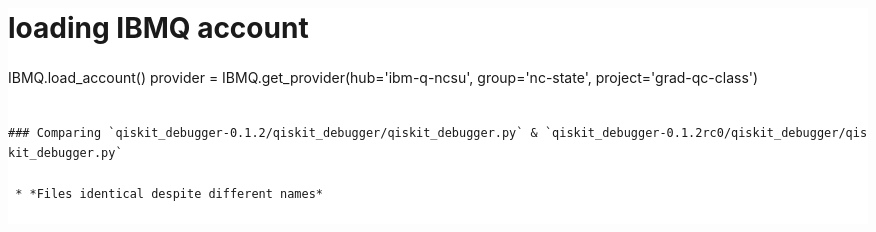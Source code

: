  # loading IBMQ account
 IBMQ.load_account()
 provider = IBMQ.get_provider(hub='ibm-q-ncsu', group='nc-state', project='grad-qc-class')
```

### Comparing `qiskit_debugger-0.1.2/qiskit_debugger/qiskit_debugger.py` & `qiskit_debugger-0.1.2rc0/qiskit_debugger/qiskit_debugger.py`

 * *Files identical despite different names*


